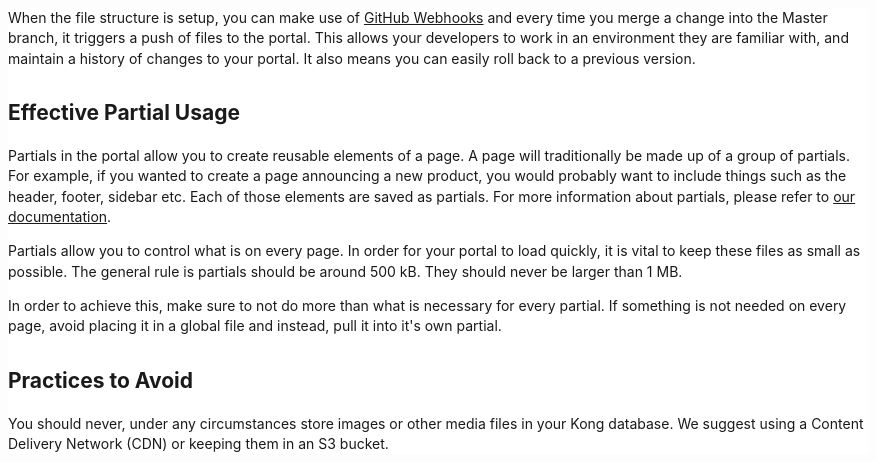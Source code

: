 When the file structure is setup, you can make use of [GitHub Webhooks](https://developer.github.com/webhooks/creating/) and every time you merge a change into the Master branch, it triggers a push of files to the portal. This allows your developers to work in an environment they are familiar with, and maintain a history of changes to your portal. It also means you can easily roll back to a previous version.

## Effective Partial Usage

Partials in the portal allow you to create reusable elements of a page. A page will traditionally be made up of a group of partials. For example, if you wanted to create a page announcing a new product, you would probably want to include things such as the header, footer, sidebar etc. Each of those elements are saved as partials. For more information about partials, please refer to [our documentation](https://docs.konghq.com/enterprise/0.33-x/developer-portal/file-management/#partials).

Partials allow you to control what is on every page. In order for your portal to load quickly, it is vital to keep these files as small as possible. The general rule is partials should be around 500 kB. They should never be larger than 1 MB.

In order to achieve this, make sure to not do more than what is necessary for every partial. If something is not needed on every page, avoid placing it in a global file and instead, pull it into it's own partial.


## Practices to Avoid

You should never, under any circumstances store images or other media files in your Kong database. We suggest using a Content Delivery Network (CDN) or keeping them in an S3 bucket.

